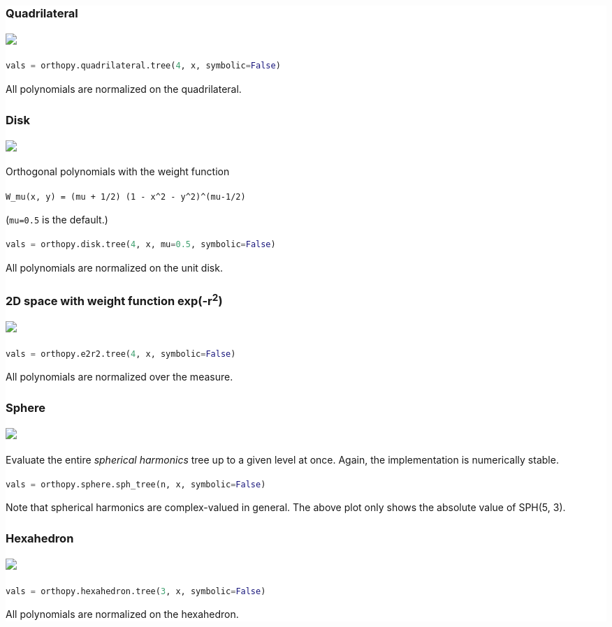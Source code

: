 ### Quadrilateral

<img src="https://nschloe.github.io/orthopy/quad.png" width="25%">

```python
vals = orthopy.quadrilateral.tree(4, x, symbolic=False)
```
All polynomials are normalized on the quadrilateral.


### Disk

<img src="https://nschloe.github.io/orthopy/disk.png" width="25%">

Orthogonal polynomials with the weight function
```
W_mu(x, y) = (mu + 1/2) (1 - x^2 - y^2)^(mu-1/2)
```
(`mu=0.5` is the default.)
```python
vals = orthopy.disk.tree(4, x, mu=0.5, symbolic=False)
```
All polynomials are normalized on the unit disk.


### 2D space with weight function exp(-r<sup>2</sup>)
<img src="https://nschloe.github.io/orthopy/e2r2.png" width="25%">

```python
vals = orthopy.e2r2.tree(4, x, symbolic=False)
```
All polynomials are normalized over the measure.


### Sphere

<img src="https://nschloe.github.io/orthopy/sphere.png" width="25%">

Evaluate the entire _spherical harmonics_ tree up to a given level at once.
Again, the implementation is numerically stable.
```python
vals = orthopy.sphere.sph_tree(n, x, symbolic=False)
```
Note that spherical harmonics are complex-valued in general. The above plot
only shows the absolute value of SPH(5, 3).


### Hexahedron

<img src="https://nschloe.github.io/orthopy/hexa.png" width="25%">

```python
vals = orthopy.hexahedron.tree(3, x, symbolic=False)
```
All polynomials are normalized on the hexahedron.
